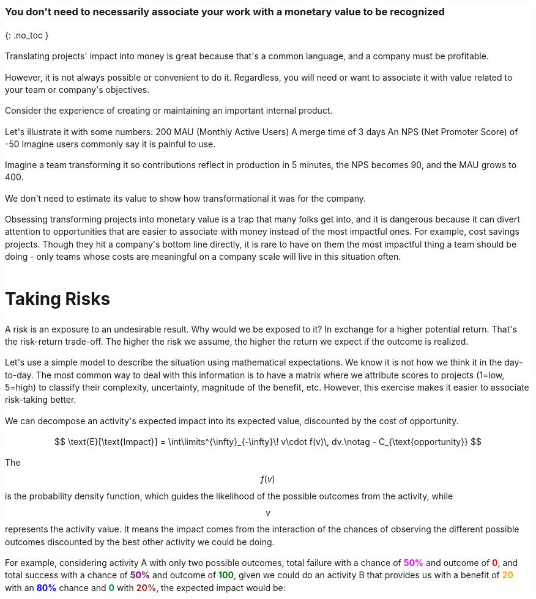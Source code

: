 ### You don't need to necessarily associate your work with a monetary value to be recognized
{: .no_toc }

Translating projects' impact into money is great because that's a common language, and a company must be profitable. 

However, it is not always possible or convenient to do it. Regardless, you will need or want to associate it with value related to your team or company's objectives.

Consider the experience of creating or maintaining an important internal product. 

Let's illustrate it with some numbers:
200 MAU (Monthly Active Users)
A merge time of 3 days
An NPS (Net Promoter Score) of -50
Imagine users commonly say it is painful to use.

Imagine a team transforming it so contributions reflect in production in 5 minutes, the NPS becomes 90, and the MAU grows to 400.

We don't need to estimate its value to show how transformational it was for the company. 

Obsessing transforming projects into monetary value is a trap that many folks get into, and it is dangerous because it can divert attention to opportunities that are easier to associate with money instead of the most impactful ones. For example, cost savings projects. Though they hit a company's bottom line directly, it is rare to have on them the most impactful thing a team should be doing - only teams whose costs are meaningful on a company scale will live in this situation often.

# Taking Risks 

A risk is an exposure to an undesirable result. Why would we be exposed to it? In exchange for a higher potential return. That's the risk-return trade-off. The higher the risk we assume, the higher the return we expect if the outcome is realized.

Let's use a simple model to describe the situation using mathematical expectations. We know it is not how we think it in the day-to-day. The most common way to deal with this information is to have a matrix where we attribute scores to projects (1=low, 5=high) to classify their complexity, uncertainty, magnitude of the benefit, etc. However, this exercise makes it easier to associate risk-taking better.

We can decompose an activity's expected impact into its expected value, discounted by the cost of opportunity.

$$
\text{E}[\text{Impact}] = \int\limits^{\infty}_{-\infty}\! v\cdot f(v)\, dv.\notag - C_{\text{opportunity}}
$$

The $$f(v)$$ is the probability density function, which guides the likelihood of the possible outcomes from the activity, while $$v$$ represents the activity value. It means the impact comes from the interaction of the chances of observing the different possible outcomes discounted by the best other activity we could be doing.

For example, considering activity A with only two possible outcomes, total failure with a chance of <span style=" color:magenta;"><b>50%</b></span> and outcome of <span style=" color:red;"><b>0</b></span>, and total success with a chance of <span style=" color:purple;"><b>50%</b></span> and outcome of <span style=" color:green;"><b>100</b></span>, given we could do an activity B that provides us with a benefit of <span style=" color:orange;"><b>20</b></span> with an <span style=" color:blue;"><b>80%</b></span> chance and <span style=" color:teal;"><b>0</b></span> with <span style=" color:brown;"><b>20%</b></span>, the expected impact would be:


[^fn1]: Reilly, Tanya. ["Being Glue — No Idea Blog."](https://noidea.dog/glue) No Idea Blog, Being Glue — No Idea Blog . Accessed 31 August 2022.
[^fn2]: Torres, Teresa. Continuous Discovery Habits: Discover Products That Create Customer Value and Business Value. Product Talk LLC, 2021.
[^fn3]: Rogers, E. M. (2010). Diffusion of innovations. Simon and Schuster.
[^fn4]: Christensen, C. M. (2013). The innovator's dilemma: when new technologies cause great firms to fail. Harvard Business Review Press.